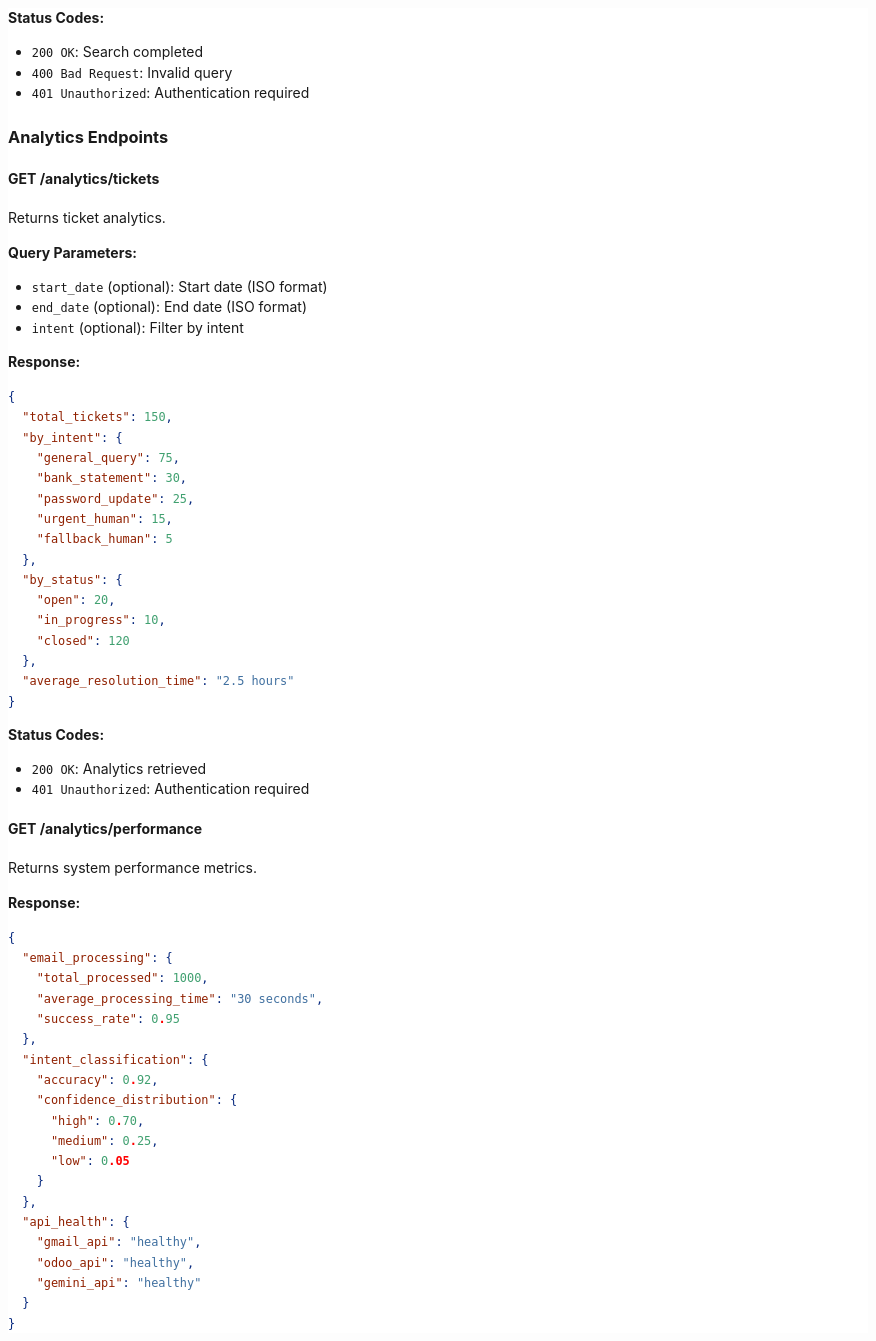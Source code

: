 **Status Codes:**
- `200 OK`: Search completed
- `400 Bad Request`: Invalid query
- `401 Unauthorized`: Authentication required

### Analytics Endpoints

#### GET /analytics/tickets
Returns ticket analytics.

**Query Parameters:**
- `start_date` (optional): Start date (ISO format)
- `end_date` (optional): End date (ISO format)
- `intent` (optional): Filter by intent

**Response:**
```json
{
  "total_tickets": 150,
  "by_intent": {
    "general_query": 75,
    "bank_statement": 30,
    "password_update": 25,
    "urgent_human": 15,
    "fallback_human": 5
  },
  "by_status": {
    "open": 20,
    "in_progress": 10,
    "closed": 120
  },
  "average_resolution_time": "2.5 hours"
}
```

**Status Codes:**
- `200 OK`: Analytics retrieved
- `401 Unauthorized`: Authentication required

#### GET /analytics/performance
Returns system performance metrics.

**Response:**
```json
{
  "email_processing": {
    "total_processed": 1000,
    "average_processing_time": "30 seconds",
    "success_rate": 0.95
  },
  "intent_classification": {
    "accuracy": 0.92,
    "confidence_distribution": {
      "high": 0.70,
      "medium": 0.25,
      "low": 0.05
    }
  },
  "api_health": {
    "gmail_api": "healthy",
    "odoo_api": "healthy",
    "gemini_api": "healthy"
  }
}
```
